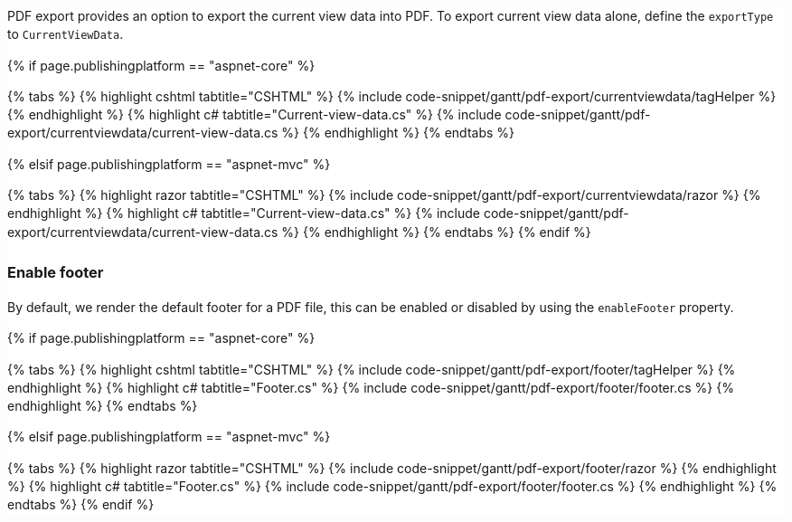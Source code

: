 PDF export provides an option to export the current view data into PDF. To export current view data alone, define the `exportType` to `CurrentViewData`.

{% if page.publishingplatform == "aspnet-core" %}

{% tabs %}
{% highlight cshtml tabtitle="CSHTML" %}
{% include code-snippet/gantt/pdf-export/currentviewdata/tagHelper %}
{% endhighlight %}
{% highlight c# tabtitle="Current-view-data.cs" %}
{% include code-snippet/gantt/pdf-export/currentviewdata/current-view-data.cs %}
{% endhighlight %}
{% endtabs %}

{% elsif page.publishingplatform == "aspnet-mvc" %}

{% tabs %}
{% highlight razor tabtitle="CSHTML" %}
{% include code-snippet/gantt/pdf-export/currentviewdata/razor %}
{% endhighlight %}
{% highlight c# tabtitle="Current-view-data.cs" %}
{% include code-snippet/gantt/pdf-export/currentviewdata/current-view-data.cs %}
{% endhighlight %}
{% endtabs %}
{% endif %}



### Enable footer

By default, we render the default footer for a PDF file, this can be enabled or disabled by using the `enableFooter` property.

{% if page.publishingplatform == "aspnet-core" %}

{% tabs %}
{% highlight cshtml tabtitle="CSHTML" %}
{% include code-snippet/gantt/pdf-export/footer/tagHelper %}
{% endhighlight %}
{% highlight c# tabtitle="Footer.cs" %}
{% include code-snippet/gantt/pdf-export/footer/footer.cs %}
{% endhighlight %}
{% endtabs %}

{% elsif page.publishingplatform == "aspnet-mvc" %}

{% tabs %}
{% highlight razor tabtitle="CSHTML" %}
{% include code-snippet/gantt/pdf-export/footer/razor %}
{% endhighlight %}
{% highlight c# tabtitle="Footer.cs" %}
{% include code-snippet/gantt/pdf-export/footer/footer.cs %}
{% endhighlight %}
{% endtabs %}
{% endif %}
